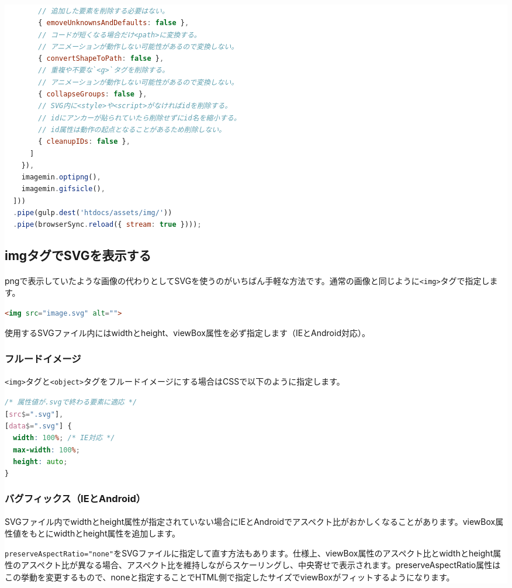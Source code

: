 ```js
        // 追加した要素を削除する必要はない。
        { emoveUnknownsAndDefaults: false },
        // コードが短くなる場合だけ<path>に変換する。
        // アニメーションが動作しない可能性があるので変換しない。
        { convertShapeToPath: false },
        // 重複や不要な`<g>`タグを削除する。
        // アニメーションが動作しない可能性があるので変換しない。
        { collapseGroups: false },
        // SVG内に<style>や<script>がなければidを削除する。
        // idにアンカーが貼られていたら削除せずにid名を縮小する。
        // id属性は動作の起点となることがあるため削除しない。
        { cleanupIDs: false },
      ]
    }),
    imagemin.optipng(),
    imagemin.gifsicle(),
  ]))
  .pipe(gulp.dest('htdocs/assets/img/'))
  .pipe(browserSync.reload({ stream: true })));
```

## imgタグでSVGを表示する
pngで表示していたような画像の代わりとしてSVGを使うのがいちばん手軽な方法です。通常の画像と同じように`<img>`タグで指定します。

```html
<img src="image.svg" alt="">
```

使用するSVGファイル内にはwidthとheight、viewBox属性を必ず指定します（IEとAndroid対応）。

### フルードイメージ
`<img>`タグと`<object>`タグをフルードイメージにする場合はCSSで以下のように指定します。

```css
/* 属性値が.svgで終わる要素に適応 */
[src$=".svg"],
[data$=".svg"] {
  width: 100%; /* IE対応 */
  max-width: 100%;
  height: auto;
}
```

### バグフィックス（IEとAndroid）
SVGファイル内でwidthとheight属性が指定されていない場合にIEとAndroidでアスペクト比がおかしくなることがあります。viewBox属性値をもとにwidthとheight属性を追加します。

`preserveAspectRatio="none"`をSVGファイルに指定して直す方法もあります。仕様上、viewBox属性のアスペクト比とwidthとheight属性のアスペクト比が異なる場合、アスペクト比を維持しながらスケーリングし、中央寄せで表示されます。preserveAspectRatio属性はこの挙動を変更するもので、noneと指定することでHTML側で指定したサイズでviewBoxがフィットするようになります。
